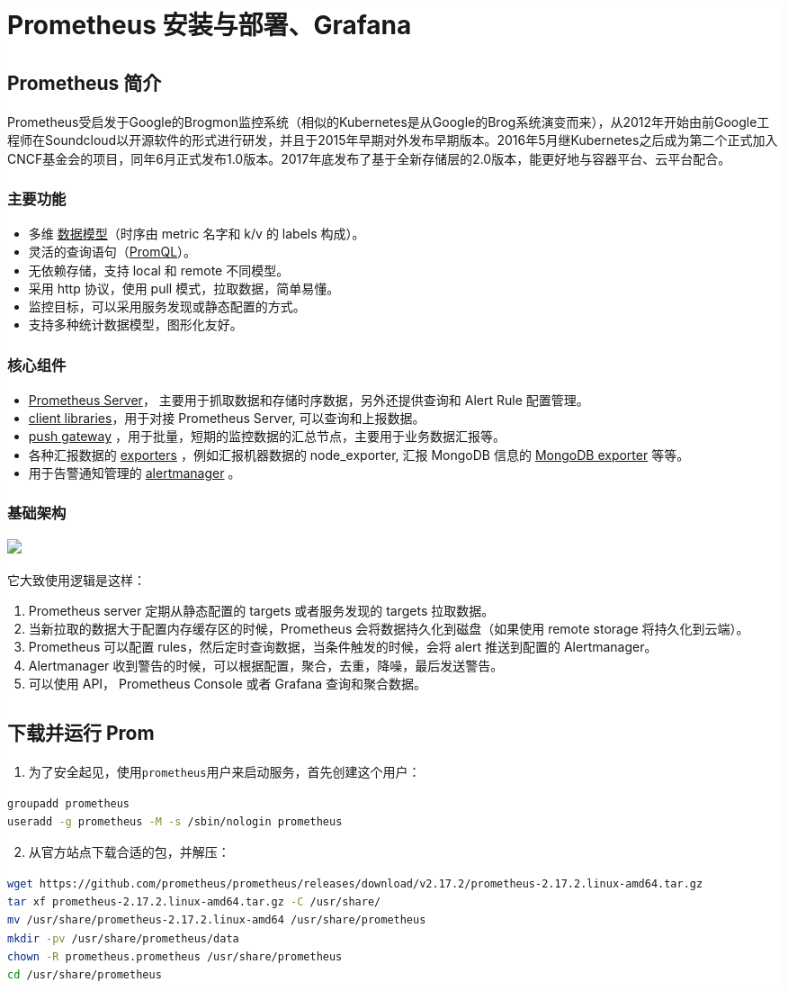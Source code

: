 # Prometheus 安装与部署、Grafana

## Prometheus 简介

Prometheus受启发于Google的Brogmon监控系统（相似的Kubernetes是从Google的Brog系统演变而来），从2012年开始由前Google工程师在Soundcloud以开源软件的形式进行研发，并且于2015年早期对外发布早期版本。2016年5月继Kubernetes之后成为第二个正式加入CNCF基金会的项目，同年6月正式发布1.0版本。2017年底发布了基于全新存储层的2.0版本，能更好地与容器平台、云平台配合。

### 主要功能

- 多维 [数据模型](https://prometheus.io/docs/concepts/data_model/)（时序由 metric 名字和 k/v 的 labels 构成）。
- 灵活的查询语句（[PromQL](https://prometheus.io/docs/querying/basics/)）。
- 无依赖存储，支持 local 和 remote 不同模型。
- 采用 http 协议，使用 pull 模式，拉取数据，简单易懂。
- 监控目标，可以采用服务发现或静态配置的方式。
- 支持多种统计数据模型，图形化友好。

### 核心组件

- [Prometheus Server](https://github.com/prometheus/prometheus)， 主要用于抓取数据和存储时序数据，另外还提供查询和 Alert Rule 配置管理。
- [client libraries](https://prometheus.io/docs/instrumenting/clientlibs/)，用于对接 Prometheus Server, 可以查询和上报数据。
- [push gateway](https://github.com/prometheus/pushgateway) ，用于批量，短期的监控数据的汇总节点，主要用于业务数据汇报等。
- 各种汇报数据的 [exporters](https://prometheus.io/docs/instrumenting/exporters/) ，例如汇报机器数据的 node_exporter, 汇报 MongoDB 信息的 [MongoDB exporter](https://github.com/dcu/mongodb_exporter) 等等。
- 用于告警通知管理的 [alertmanager](https://github.com/prometheus/alertmanager) 。

### 基础架构

![](http://agou-images.oss-cn-qingdao.aliyuncs.com/blog-images/promethues%20%2B%20grafana/architecture.png)

它大致使用逻辑是这样：

1. Prometheus server 定期从静态配置的 targets 或者服务发现的 targets 拉取数据。
2. 当新拉取的数据大于配置内存缓存区的时候，Prometheus 会将数据持久化到磁盘（如果使用 remote storage 将持久化到云端）。
3. Prometheus 可以配置 rules，然后定时查询数据，当条件触发的时候，会将 alert 推送到配置的 Alertmanager。
4. Alertmanager 收到警告的时候，可以根据配置，聚合，去重，降噪，最后发送警告。
5. 可以使用 API， Prometheus Console 或者 Grafana 查询和聚合数据。

## 下载并运行 Prom

1. 为了安全起见，使用`prometheus`用户来启动服务，首先创建这个用户：

```bash
groupadd prometheus
useradd -g prometheus -M -s /sbin/nologin prometheus
```

2. 从官方站点下载合适的包，并解压：

```bash
wget https://github.com/prometheus/prometheus/releases/download/v2.17.2/prometheus-2.17.2.linux-amd64.tar.gz
tar xf prometheus-2.17.2.linux-amd64.tar.gz -C /usr/share/
mv /usr/share/prometheus-2.17.2.linux-amd64 /usr/share/prometheus
mkdir -pv /usr/share/prometheus/data
chown -R prometheus.prometheus /usr/share/prometheus
cd /usr/share/prometheus
```
